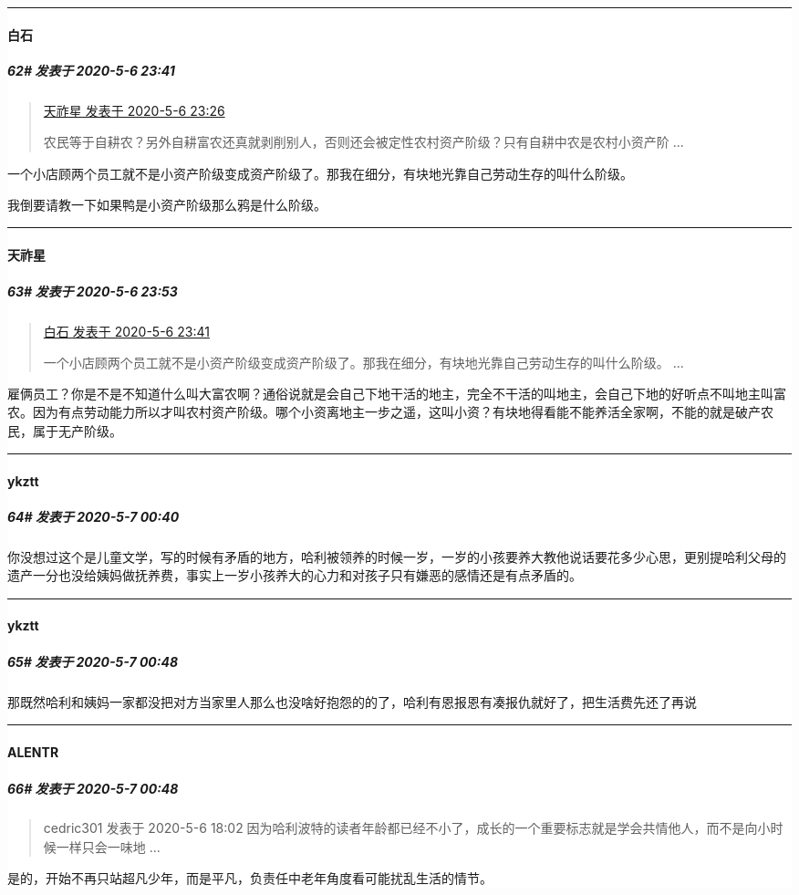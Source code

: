 
-----

####  白石  
##### 62#       发表于 2020-5-6 23:41


<blockquote><a href="httphttps://bbs.saraba1st.com/2b/forum.php?mod=redirect&amp;goto=findpost&amp;pid=47326405&amp;ptid=1932985" target="_blank">天祚星 发表于 2020-5-6 23:26</a>

农民等于自耕农？另外自耕富农还真就剥削别人，否则还会被定性农村资产阶级？只有自耕中农是农村小资产阶 ...</blockquote>
一个小店顾两个员工就不是小资产阶级变成资产阶级了。那我在细分，有块地光靠自己劳动生存的叫什么阶级。

我倒要请教一下如果鸭是小资产阶级那么鸦是什么阶级。


-----

####  天祚星  
##### 63#       发表于 2020-5-6 23:53


<blockquote><a href="httphttps://bbs.saraba1st.com/2b/forum.php?mod=redirect&amp;goto=findpost&amp;pid=47326570&amp;ptid=1932985" target="_blank">白石 发表于 2020-5-6 23:41</a>

一个小店顾两个员工就不是小资产阶级变成资产阶级了。那我在细分，有块地光靠自己劳动生存的叫什么阶级。 ...</blockquote>
雇俩员工？你是不是不知道什么叫大富农啊？通俗说就是会自己下地干活的地主，完全不干活的叫地主，会自己下地的好听点不叫地主叫富农。因为有点劳动能力所以才叫农村资产阶级。哪个小资离地主一步之遥，这叫小资？有块地得看能不能养活全家啊，不能的就是破产农民，属于无产阶级。


-----

####  ykztt  
##### 64#       发表于 2020-5-7 00:40


你没想过这个是儿童文学，写的时候有矛盾的地方，哈利被领养的时候一岁，一岁的小孩要养大教他说话要花多少心思，更别提哈利父母的遗产一分也没给姨妈做抚养费，事实上一岁小孩养大的心力和对孩子只有嫌恶的感情还是有点矛盾的。


-----

####  ykztt  
##### 65#       发表于 2020-5-7 00:48


那既然哈利和姨妈一家都没把对方当家里人那么也没啥好抱怨的的了，哈利有恩报恩有凑报仇就好了，把生活费先还了再说


-----

####  ALENTR  
##### 66#       发表于 2020-5-7 00:48


<blockquote>cedric301 发表于 2020-5-6 18:02
因为哈利波特的读者年龄都已经不小了，成长的一个重要标志就是学会共情他人，而不是向小时候一样只会一味地 ...</blockquote>
是的，开始不再只站超凡少年，而是平凡，负责任中老年角度看可能扰乱生活的情节。

